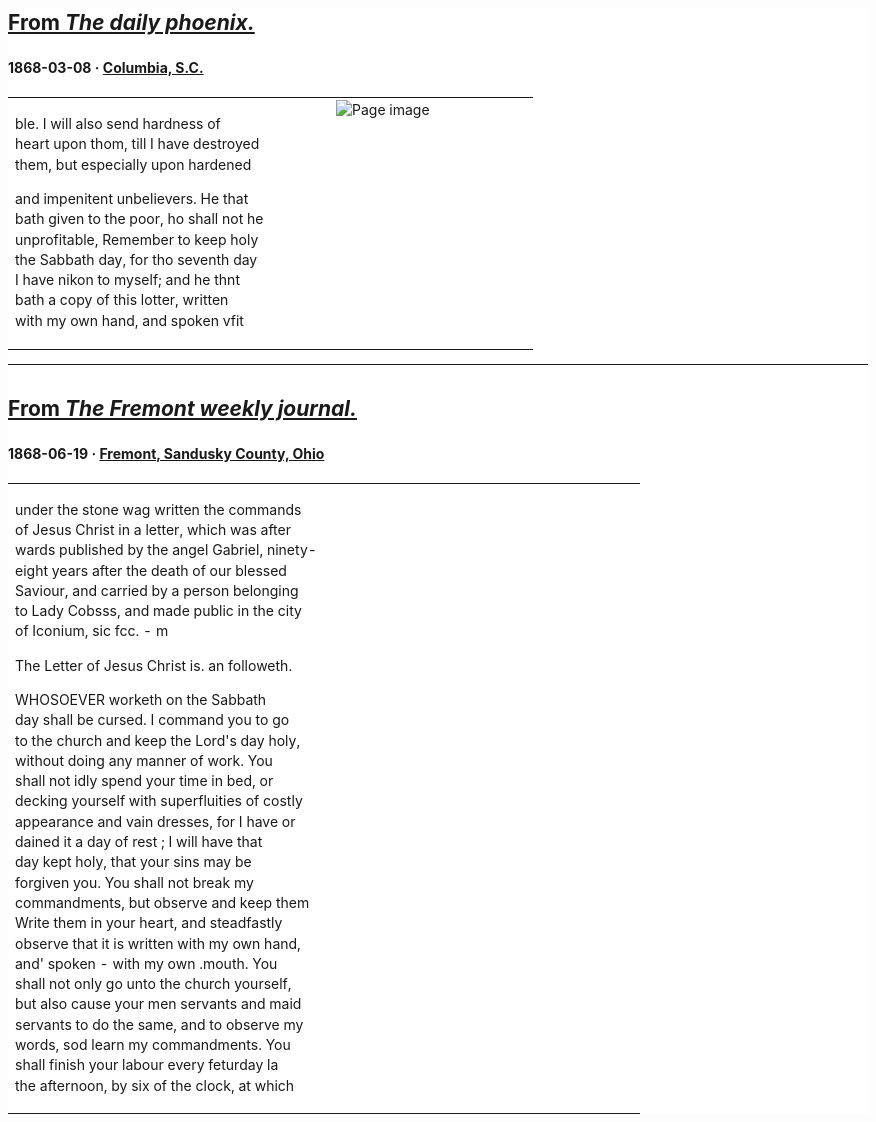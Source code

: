## [From _The daily phoenix._](https://www.loc.gov/resource/sn84027008/1868-03-08/ed-1/?sp=1)

#### 1868-03-08 &middot; [Columbia, S.C.](http://dbpedia.org/resource/Columbia%2C_South_Carolina)

<table style="width: 100%;"><tr><td style="width: 50%">

  
ble. I will also send hardness of  
heart upon thom, till I have destroyed  
them, but especially upon hardened  
  
and impenitent unbelievers. He that  
bath given to the poor, ho shall not he  
unprofitable, Remember to keep holy  
the Sabbath day, for tho seventh day  
I have nikon to myself; and he thnt  
bath a copy of this lotter, written  
with my own hand, and spoken vfit
</td><td style="width: 50%; max-height: 75%; margin: auto; display: block;">
<img alt="Page image" src="https://tile.loc.gov/image-services/iiif/service:ndnp:scu:batch_scu_alexiavalentine_ver01:data:sn84027008:00294551682:1868030801:0536/pct:2.8502521376891035,16.56261672269356,36.86326098077907,80.2411824342351/!600,600/0/default.jpg"/>
</td>
</tr></table>

---

## [From _The Fremont weekly journal._](https://www.loc.gov/resource/sn85038229/1868-06-19/ed-1/?sp=2)

#### 1868-06-19 &middot; [Fremont, Sandusky County, Ohio](http://dbpedia.org/resource/Fremont%2C_Ohio)

<table style="width: 100%;"><tr><td style="width: 50%">

  
under the stone wag written the commands  
of Jesus Christ in a letter, which was after  
wards published by the angel Gabriel, ninety-  
eight years after the death of our blessed  
Saviour, and carried by a person belonging  
to Lady Cobsss, and made public in the city  
of Iconium, sic fcc. - m  
  
The Letter of Jesus Christ is. an followeth.  
  
WHOSOEVER worketh on the Sabbath  
day shall be cursed. I command you to go  
to the church and keep the Lord&#x27;s day holy,  
without doing any manner of work. You  
shall not idly spend your time in bed, or  
decking yourself with superfluities of costly  
appearance and vain dresses, for I have or­  
dained it a day of rest ; I will have that  
day kept holy, that your sins may be  
forgiven you. You shall not break my  
commandments, but observe and keep them  
Write them in your heart, and steadfastly  
observe that it is written with my own hand,  
and&#x27; spoken - with my own .mouth. You  
shall not only go unto the church yourself,  
but also cause your men servants and maid  
servants to do the same, and to observe my  
words, sod learn my commandments. You  
shall finish your labour every feturday la  
the afternoon, by six of the clock, at which  